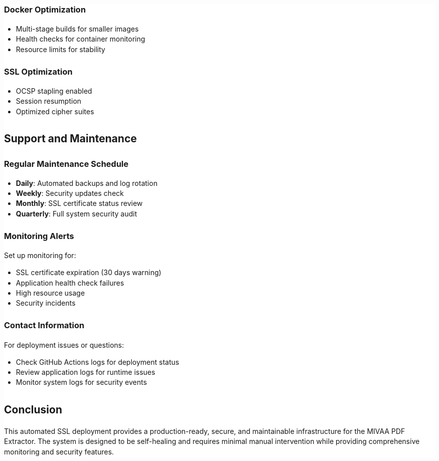 ### Docker Optimization
- Multi-stage builds for smaller images
- Health checks for container monitoring
- Resource limits for stability

### SSL Optimization
- OCSP stapling enabled
- Session resumption
- Optimized cipher suites

## Support and Maintenance

### Regular Maintenance Schedule
- **Daily**: Automated backups and log rotation
- **Weekly**: Security updates check
- **Monthly**: SSL certificate status review
- **Quarterly**: Full system security audit

### Monitoring Alerts
Set up monitoring for:
- SSL certificate expiration (30 days warning)
- Application health check failures
- High resource usage
- Security incidents

### Contact Information
For deployment issues or questions:
- Check GitHub Actions logs for deployment status
- Review application logs for runtime issues
- Monitor system logs for security events

## Conclusion

This automated SSL deployment provides a production-ready, secure, and maintainable infrastructure for the MIVAA PDF Extractor. The system is designed to be self-healing and requires minimal manual intervention while providing comprehensive monitoring and security features.